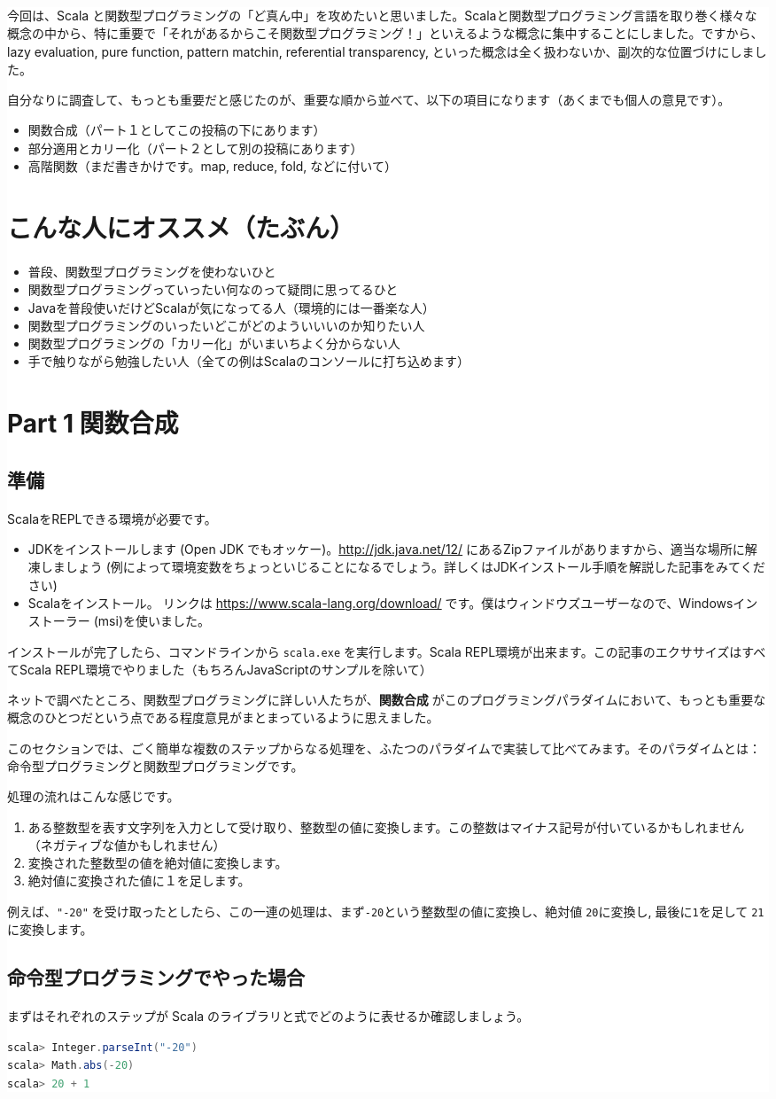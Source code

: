 今回は、Scala と関数型プログラミングの「ど真ん中」を攻めたいと思いました。Scalaと関数型プログラミング言語を取り巻く様々な概念の中から、特に重要で「それがあるからこそ関数型プログラミング！」といえるような概念に集中することにしました。ですから、lazy evaluation, pure function, pattern matchin, referential transparency, といった概念は全く扱わないか、副次的な位置づけにしました。

自分なりに調査して、もっとも重要だと感じたのが、重要な順から並べて、以下の項目になります（あくまでも個人の意見です）。

- 関数合成（パート１としてこの投稿の下にあります）
- 部分適用とカリー化（パート２として別の投稿にあります）
- 高階関数（まだ書きかけです。map, reduce, fold, などに付いて）

# こんな人にオススメ（たぶん）

- 普段、関数型プログラミングを使わないひと
- 関数型プログラミングっていったい何なのって疑問に思ってるひと
- Javaを普段使いだけどScalaが気になってる人（環境的には一番楽な人）
- 関数型プログラミングのいったいどこがどのよういいいのか知りたい人
- 関数型プログラミングの「カリー化」がいまいちよく分からない人
- 手で触りながら勉強したい人（全ての例はScalaのコンソールに打ち込めます）

# Part 1 関数合成

## 準備

ScalaをREPLできる環境が必要です。 

- JDKをインストールします (Open JDK でもオッケー)。http://jdk.java.net/12/ にあるZipファイルがありますから、適当な場所に解凍しましょう (例によって環境変数をちょっといじることになるでしょう。詳しくはJDKインストール手順を解説した記事をみてください)
- Scalaをインストール。 リンクは https://www.scala-lang.org/download/ です。僕はウィンドウズユーザーなので、Windowsインストーラー (msi)を使いました。

インストールが完了したら、コマンドラインから ```scala.exe``` を実行します。Scala REPL環境が出来ます。この記事のエクササイズはすべてScala REPL環境でやりました（もちろんJavaScriptのサンプルを除いて）

ネットで調べたところ、関数型プログラミングに詳しい人たちが、**関数合成** がこのプログラミングパラダイムにおいて、もっとも重要な概念のひとつだという点である程度意見がまとまっているように思えました。 

このセクションでは、ごく簡単な複数のステップからなる処理を、ふたつのパラダイムで実装して比べてみます。そのパラダイムとは： 命令型プログラミングと関数型プログラミングです。

処理の流れはこんな感じです。 
1. ある整数型を表す文字列を入力として受け取り、整数型の値に変換します。この整数はマイナス記号が付いているかもしれません（ネガティブな値かもしれません）
1. 変換された整数型の値を絶対値に変換します。
1. 絶対値に変換された値に１を足します。

例えば、```"-20"``` を受け取ったとしたら、この一連の処理は、まず```-20```という整数型の値に変換し、絶対値 ```20```に変換し, 最後に```1```を足して ```21```に変換します。

## 命令型プログラミングでやった場合

まずはそれぞれのステップが Scala のライブラリと式でどのように表せるか確認しましょう。

```scala
scala> Integer.parseInt("-20")
scala> Math.abs(-20)
scala> 20 + 1
```
